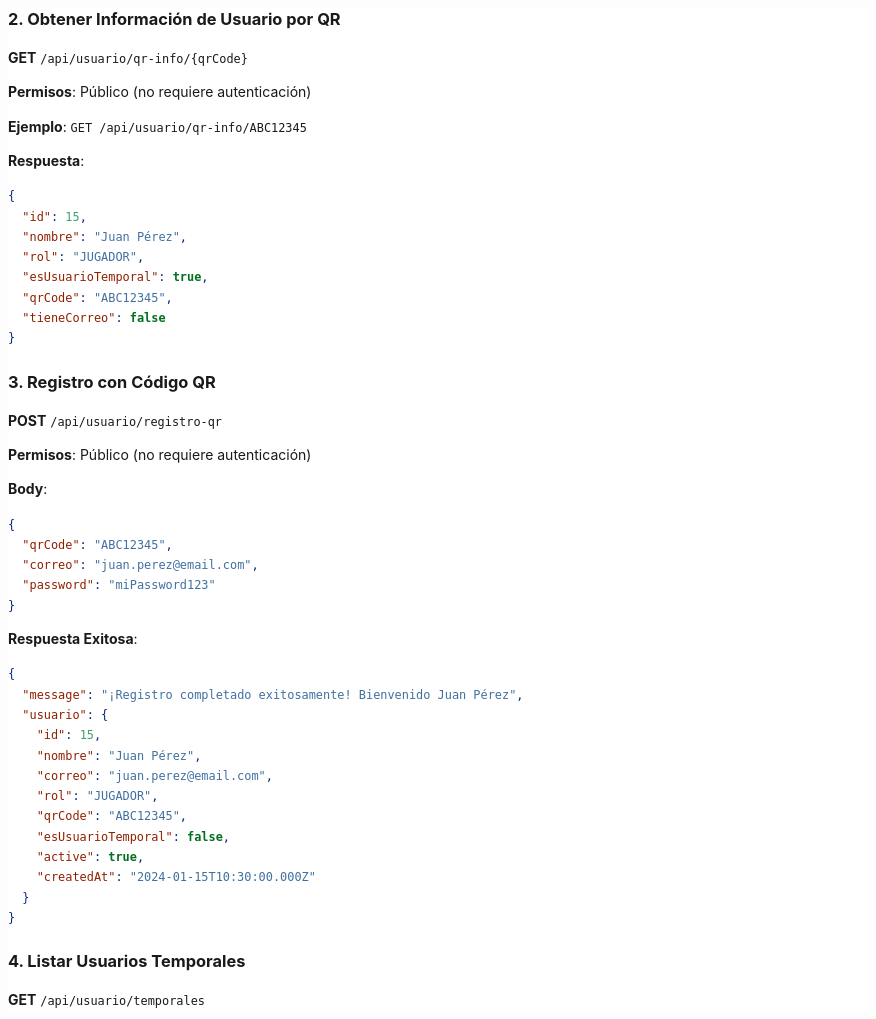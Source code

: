 ### 2. Obtener Información de Usuario por QR

**GET** `/api/usuario/qr-info/{qrCode}`

**Permisos**: Público (no requiere autenticación)

**Ejemplo**: `GET /api/usuario/qr-info/ABC12345`

**Respuesta**:
```json
{
  "id": 15,
  "nombre": "Juan Pérez",
  "rol": "JUGADOR",
  "esUsuarioTemporal": true,
  "qrCode": "ABC12345",
  "tieneCorreo": false
}
```

### 3. Registro con Código QR

**POST** `/api/usuario/registro-qr`

**Permisos**: Público (no requiere autenticación)

**Body**:
```json
{
  "qrCode": "ABC12345",
  "correo": "juan.perez@email.com",
  "password": "miPassword123"
}
```

**Respuesta Exitosa**:
```json
{
  "message": "¡Registro completado exitosamente! Bienvenido Juan Pérez",
  "usuario": {
    "id": 15,
    "nombre": "Juan Pérez",
    "correo": "juan.perez@email.com",
    "rol": "JUGADOR",
    "qrCode": "ABC12345",
    "esUsuarioTemporal": false,
    "active": true,
    "createdAt": "2024-01-15T10:30:00.000Z"
  }
}
```

### 4. Listar Usuarios Temporales

**GET** `/api/usuario/temporales`
